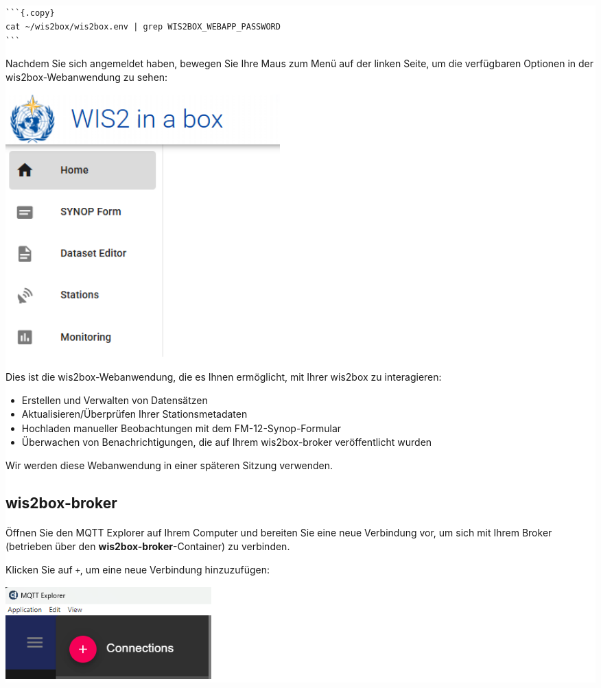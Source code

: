     ```{.copy}
    cat ~/wis2box/wis2box.env | grep WIS2BOX_WEBAPP_PASSWORD
    ```

Nachdem Sie sich angemeldet haben, bewegen Sie Ihre Maus zum Menü auf der linken Seite, um die verfügbaren Optionen in der wis2box-Webanwendung zu sehen:

<img alt="wis2box-webapp-menu.png" src="../../assets/img/wis2box-webapp-menu.png" width="400">

Dies ist die wis2box-Webanwendung, die es Ihnen ermöglicht, mit Ihrer wis2box zu interagieren:

- Erstellen und Verwalten von Datensätzen
- Aktualisieren/Überprüfen Ihrer Stationsmetadaten
- Hochladen manueller Beobachtungen mit dem FM-12-Synop-Formular
- Überwachen von Benachrichtigungen, die auf Ihrem wis2box-broker veröffentlicht wurden

Wir werden diese Webanwendung in einer späteren Sitzung verwenden.

## wis2box-broker

Öffnen Sie den MQTT Explorer auf Ihrem Computer und bereiten Sie eine neue Verbindung vor, um sich mit Ihrem Broker (betrieben über den **wis2box-broker**-Container) zu verbinden.

Klicken Sie auf `+`, um eine neue Verbindung hinzuzufügen:

<img alt="mqtt-explorer-new-connection.png" src="../../assets/img/mqtt-explorer-new-connection.png" width="300">
